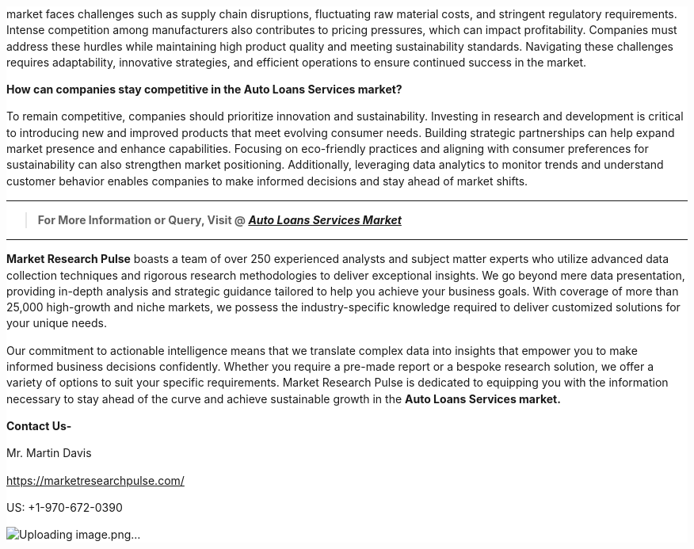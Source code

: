 market faces challenges such as supply chain disruptions, fluctuating raw material costs, and stringent regulatory requirements. Intense competition among manufacturers also contributes to pricing pressures, which can impact profitability. Companies must address these hurdles while maintaining high product quality and meeting sustainability standards. Navigating these challenges requires adaptability, innovative strategies, and efficient operations to ensure continued success in the market.</p><p><strong>How can companies stay competitive in the Auto Loans Services market?</strong></p><p>To remain competitive, companies should prioritize innovation and sustainability. Investing in research and development is critical to introducing new and improved products that meet evolving consumer needs. Building strategic partnerships can help expand market presence and enhance capabilities. Focusing on eco-friendly practices and aligning with consumer preferences for sustainability can also strengthen market positioning. Additionally, leveraging data analytics to monitor trends and understand customer behavior enables companies to make informed decisions and stay ahead of market shifts.</p><hr /><blockquote><p><strong>For More Information or Query, Visit @&nbsp;<em><a href="https://marketresearchpulse.com/report/107066/auto-loans-services-market?utm_source=Linkedin&utm_medium=091">Auto Loans Services Market</a></em></strong></p></blockquote><hr /><p><strong>Market Research Pulse</strong> boasts a team of over 250 experienced analysts and subject matter experts who utilize advanced data collection techniques and rigorous research methodologies to deliver exceptional insights. We go beyond mere data presentation, providing in-depth analysis and strategic guidance tailored to help you achieve your business goals. With coverage of more than 25,000 high-growth and niche markets, we possess the industry-specific knowledge required to deliver customized solutions for your unique needs.</p><p>Our commitment to actionable intelligence means that we translate complex data into insights that empower you to make informed business decisions confidently. Whether you require a pre-made report or a bespoke research solution, we offer a variety of options to suit your specific requirements. Market Research Pulse is dedicated to equipping you with the information necessary to stay ahead of the curve and achieve sustainable growth in the <strong>Auto Loans Services market.</strong></p><p><strong>Contact Us-</strong></p><p>Mr. Martin Davis</p><p>https://marketresearchpulse.com/</p><p>US: +1-970-672-0390</p>
![Uploading image.png…]()
